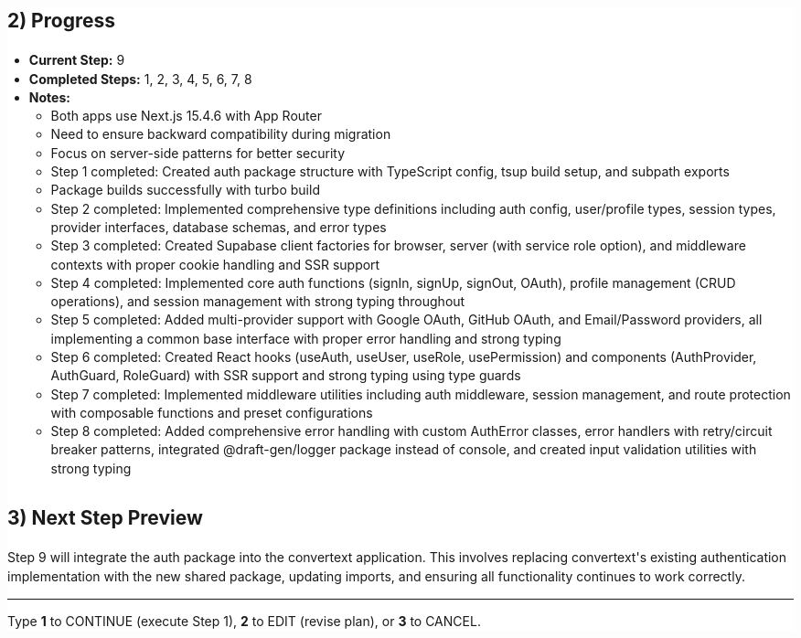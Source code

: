 ## 2) Progress

- **Current Step:** 9
- **Completed Steps:** 1, 2, 3, 4, 5, 6, 7, 8
- **Notes:**
  - Both apps use Next.js 15.4.6 with App Router
  - Need to ensure backward compatibility during migration
  - Focus on server-side patterns for better security
  - Step 1 completed: Created auth package structure with TypeScript config, tsup build setup, and subpath exports
  - Package builds successfully with turbo build
  - Step 2 completed: Implemented comprehensive type definitions including auth config, user/profile types, session types, provider interfaces, database schemas, and error types
  - Step 3 completed: Created Supabase client factories for browser, server (with service role option), and middleware contexts with proper cookie handling and SSR support
  - Step 4 completed: Implemented core auth functions (signIn, signUp, signOut, OAuth), profile management (CRUD operations), and session management with strong typing throughout
  - Step 5 completed: Added multi-provider support with Google OAuth, GitHub OAuth, and Email/Password providers, all implementing a common base interface with proper error handling and strong typing
  - Step 6 completed: Created React hooks (useAuth, useUser, useRole, usePermission) and components (AuthProvider, AuthGuard, RoleGuard) with SSR support and strong typing using type guards
  - Step 7 completed: Implemented middleware utilities including auth middleware, session management, and route protection with composable functions and preset configurations
  - Step 8 completed: Added comprehensive error handling with custom AuthError classes, error handlers with retry/circuit breaker patterns, integrated @draft-gen/logger package instead of console, and created input validation utilities with strong typing

## 3) Next Step Preview

Step 9 will integrate the auth package into the convertext application. This involves replacing convertext's existing authentication implementation with the new shared package, updating imports, and ensuring all functionality continues to work correctly.

---

Type **1** to CONTINUE (execute Step 1), **2** to EDIT (revise plan), or **3** to CANCEL.
